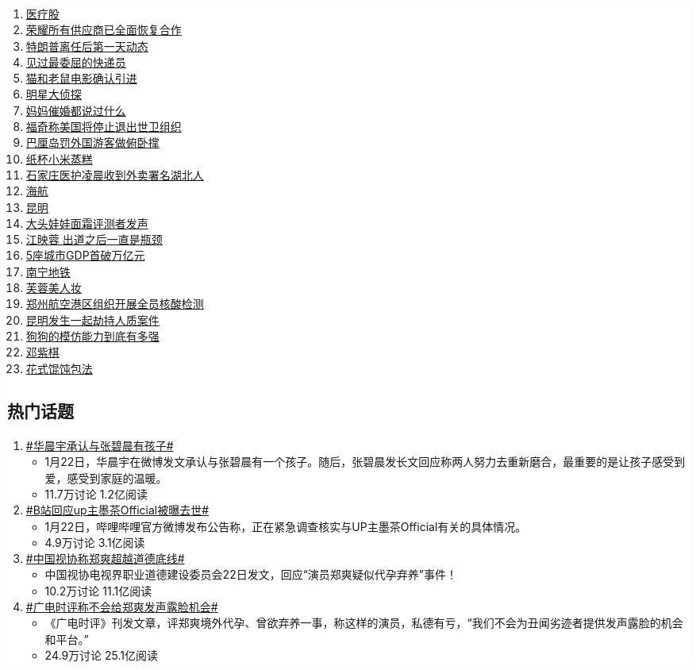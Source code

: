 1. [医疗股](https://s.weibo.com/weibo?q=%E5%8C%BB%E7%96%97%E8%82%A1&Refer=top)
1. [荣耀所有供应商已全面恢复合作](https://s.weibo.com/weibo?q=%23%E8%8D%A3%E8%80%80%E6%89%80%E6%9C%89%E4%BE%9B%E5%BA%94%E5%95%86%E5%B7%B2%E5%85%A8%E9%9D%A2%E6%81%A2%E5%A4%8D%E5%90%88%E4%BD%9C%23&Refer=top)
1. [特朗普离任后第一天动态](https://s.weibo.com/weibo?q=%E7%89%B9%E6%9C%97%E6%99%AE%E7%A6%BB%E4%BB%BB%E5%90%8E%E7%AC%AC%E4%B8%80%E5%A4%A9%E5%8A%A8%E6%80%81&Refer=top)
1. [见过最委屈的快递员](https://s.weibo.com/weibo?q=%23%E8%A7%81%E8%BF%87%E6%9C%80%E5%A7%94%E5%B1%88%E7%9A%84%E5%BF%AB%E9%80%92%E5%91%98%23&Refer=top)
1. [猫和老鼠电影确认引进](https://s.weibo.com/weibo?q=%23%E7%8C%AB%E5%92%8C%E8%80%81%E9%BC%A0%E7%94%B5%E5%BD%B1%E7%A1%AE%E8%AE%A4%E5%BC%95%E8%BF%9B%23&Refer=top)
1. [明星大侦探](https://s.weibo.com/weibo?q=%E6%98%8E%E6%98%9F%E5%A4%A7%E4%BE%A6%E6%8E%A2&Refer=top)
1. [妈妈催婚都说过什么](https://s.weibo.com/weibo?q=%23%E5%A6%88%E5%A6%88%E5%82%AC%E5%A9%9A%E9%83%BD%E8%AF%B4%E8%BF%87%E4%BB%80%E4%B9%88%23&Refer=top)
1. [福奇称美国将停止退出世卫组织](https://s.weibo.com/weibo?q=%23%E7%A6%8F%E5%A5%87%E7%A7%B0%E7%BE%8E%E5%9B%BD%E5%B0%86%E5%81%9C%E6%AD%A2%E9%80%80%E5%87%BA%E4%B8%96%E5%8D%AB%E7%BB%84%E7%BB%87%23&Refer=top)
1. [巴厘岛罚外国游客做俯卧撑](https://s.weibo.com/weibo?q=%23%E5%B7%B4%E5%8E%98%E5%B2%9B%E7%BD%9A%E5%A4%96%E5%9B%BD%E6%B8%B8%E5%AE%A2%E5%81%9A%E4%BF%AF%E5%8D%A7%E6%92%91%23&Refer=top)
1. [纸杯小米蒸糕](https://s.weibo.com/weibo?q=%23%E7%BA%B8%E6%9D%AF%E5%B0%8F%E7%B1%B3%E8%92%B8%E7%B3%95%23&Refer=top)
1. [石家庄医护凌晨收到外卖署名湖北人](https://s.weibo.com/weibo?q=%23%E7%9F%B3%E5%AE%B6%E5%BA%84%E5%8C%BB%E6%8A%A4%E5%87%8C%E6%99%A8%E6%94%B6%E5%88%B0%E5%A4%96%E5%8D%96%E7%BD%B2%E5%90%8D%E6%B9%96%E5%8C%97%E4%BA%BA%23&Refer=top)
1. [海航](https://s.weibo.com/weibo?q=%E6%B5%B7%E8%88%AA&Refer=top)
1. [昆明](https://s.weibo.com/weibo?q=%E6%98%86%E6%98%8E&Refer=top)
1. [大头娃娃面霜评测者发声](https://s.weibo.com/weibo?q=%23%E5%A4%A7%E5%A4%B4%E5%A8%83%E5%A8%83%E9%9D%A2%E9%9C%9C%E8%AF%84%E6%B5%8B%E8%80%85%E5%8F%91%E5%A3%B0%23&Refer=top)
1. [江映蓉 出道之后一直是瓶颈](https://s.weibo.com/weibo?q=%E6%B1%9F%E6%98%A0%E8%93%89%20%E5%87%BA%E9%81%93%E4%B9%8B%E5%90%8E%E4%B8%80%E7%9B%B4%E6%98%AF%E7%93%B6%E9%A2%88&Refer=top)
1. [5座城市GDP首破万亿元](https://s.weibo.com/weibo?q=%235%E5%BA%A7%E5%9F%8E%E5%B8%82GDP%E9%A6%96%E7%A0%B4%E4%B8%87%E4%BA%BF%E5%85%83%23&Refer=top)
1. [南宁地铁](https://s.weibo.com/weibo?q=%E5%8D%97%E5%AE%81%E5%9C%B0%E9%93%81&Refer=top)
1. [芙蓉美人妆](https://s.weibo.com/weibo?q=%23%E8%8A%99%E8%93%89%E7%BE%8E%E4%BA%BA%E5%A6%86%23&Refer=top)
1. [郑州航空港区组织开展全员核酸检测](https://s.weibo.com/weibo?q=%E9%83%91%E5%B7%9E%E8%88%AA%E7%A9%BA%E6%B8%AF%E5%8C%BA%E7%BB%84%E7%BB%87%E5%BC%80%E5%B1%95%E5%85%A8%E5%91%98%E6%A0%B8%E9%85%B8%E6%A3%80%E6%B5%8B&Refer=top)
1. [昆明发生一起劫持人质案件](https://s.weibo.com/weibo?q=%23%E6%98%86%E6%98%8E%E5%8F%91%E7%94%9F%E4%B8%80%E8%B5%B7%E5%8A%AB%E6%8C%81%E4%BA%BA%E8%B4%A8%E6%A1%88%E4%BB%B6%23&Refer=top)
1. [狗狗的模仿能力到底有多强](https://s.weibo.com/weibo?q=%23%E7%8B%97%E7%8B%97%E7%9A%84%E6%A8%A1%E4%BB%BF%E8%83%BD%E5%8A%9B%E5%88%B0%E5%BA%95%E6%9C%89%E5%A4%9A%E5%BC%BA%23&Refer=top)
1. [邓紫棋](https://s.weibo.com/weibo?q=%E9%82%93%E7%B4%AB%E6%A3%8B&Refer=top)
1. [花式馄饨包法](https://s.weibo.com/weibo?q=%23%E8%8A%B1%E5%BC%8F%E9%A6%84%E9%A5%A8%E5%8C%85%E6%B3%95%23&Refer=top)

## 热门话题

1. [#华晨宇承认与张碧晨有孩子#](https://s.weibo.com/weibo?q=%23%E5%8D%8E%E6%99%A8%E5%AE%87%E6%89%BF%E8%AE%A4%E4%B8%8E%E5%BC%A0%E7%A2%A7%E6%99%A8%E6%9C%89%E5%AD%A9%E5%AD%90%23)
    - 1月22日，华晨宇在微博发文承认与张碧晨有一个孩子。随后，张碧晨发长文回应称两人努力去重新磨合，最重要的是让孩子感受到爱，感受到家庭的温暖。
    - 11.7万讨论 1.2亿阅读
1. [#B站回应up主墨茶Official被曝去世#](https://s.weibo.com/weibo?q=%23B%E7%AB%99%E5%9B%9E%E5%BA%94up%E4%B8%BB%E5%A2%A8%E8%8C%B6Official%E8%A2%AB%E6%9B%9D%E5%8E%BB%E4%B8%96%23)
    - 1月22日，哔哩哔哩官方微博发布公告称，正在紧急调查核实与UP主墨茶Official有关的具体情况。
    - 4.9万讨论 3.1亿阅读
1. [#中国视协称郑爽超越道德底线#](https://s.weibo.com/weibo?q=%23%E4%B8%AD%E5%9B%BD%E8%A7%86%E5%8D%8F%E7%A7%B0%E9%83%91%E7%88%BD%E8%B6%85%E8%B6%8A%E9%81%93%E5%BE%B7%E5%BA%95%E7%BA%BF%23)
    - 中国视协电视界职业道德建设委员会22日发文，回应“演员郑爽疑似代孕弃养”事件！
    - 10.2万讨论 11.1亿阅读
1. [#广电时评称不会给郑爽发声露脸机会#](https://s.weibo.com/weibo?q=%23%E5%B9%BF%E7%94%B5%E6%97%B6%E8%AF%84%E7%A7%B0%E4%B8%8D%E4%BC%9A%E7%BB%99%E9%83%91%E7%88%BD%E5%8F%91%E5%A3%B0%E9%9C%B2%E8%84%B8%E6%9C%BA%E4%BC%9A%23)
    - 《广电时评》刊发文章，评郑爽境外代孕、曾欲弃养一事，称这样的演员，私德有亏，“我们不会为丑闻劣迹者提供发声露脸的机会和平台。”
    - 24.9万讨论 25.1亿阅读